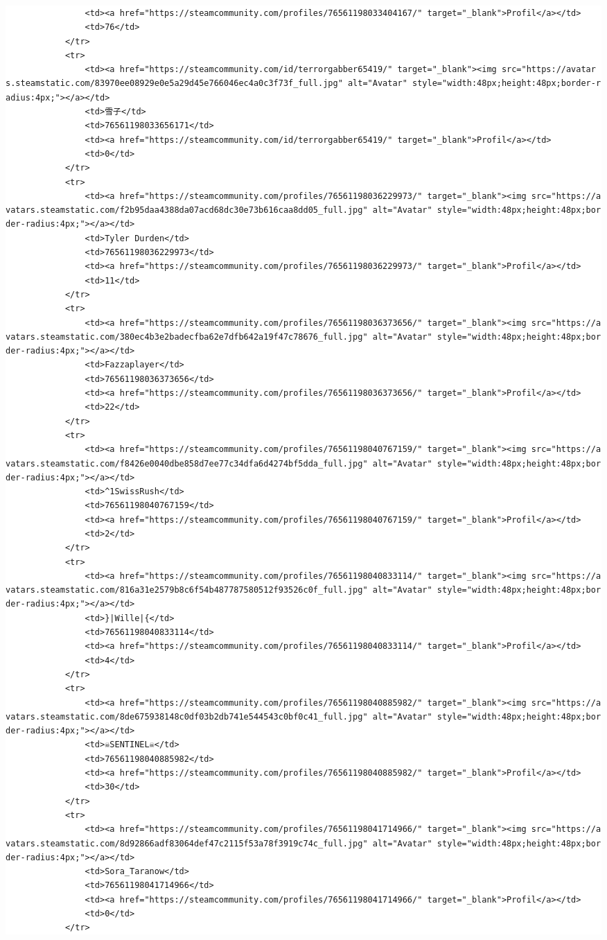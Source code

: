                     <td><a href="https://steamcommunity.com/profiles/76561198033404167/" target="_blank">Profil</a></td>
                    <td>76</td>
                </tr>
                <tr>
                    <td><a href="https://steamcommunity.com/id/terrorgabber65419/" target="_blank"><img src="https://avatars.steamstatic.com/83970ee08929e0e5a29d45e766046ec4a0c3f73f_full.jpg" alt="Avatar" style="width:48px;height:48px;border-radius:4px;"></a></td>
                    <td>雪子</td>
                    <td>76561198033656171</td>
                    <td><a href="https://steamcommunity.com/id/terrorgabber65419/" target="_blank">Profil</a></td>
                    <td>0</td>
                </tr>
                <tr>
                    <td><a href="https://steamcommunity.com/profiles/76561198036229973/" target="_blank"><img src="https://avatars.steamstatic.com/f2b95daa4388da07acd68dc30e73b616caa8dd05_full.jpg" alt="Avatar" style="width:48px;height:48px;border-radius:4px;"></a></td>
                    <td>Tyler Durden</td>
                    <td>76561198036229973</td>
                    <td><a href="https://steamcommunity.com/profiles/76561198036229973/" target="_blank">Profil</a></td>
                    <td>11</td>
                </tr>
                <tr>
                    <td><a href="https://steamcommunity.com/profiles/76561198036373656/" target="_blank"><img src="https://avatars.steamstatic.com/380ec4b3e2badecfba62e7dfb642a19f47c78676_full.jpg" alt="Avatar" style="width:48px;height:48px;border-radius:4px;"></a></td>
                    <td>Fazzaplayer</td>
                    <td>76561198036373656</td>
                    <td><a href="https://steamcommunity.com/profiles/76561198036373656/" target="_blank">Profil</a></td>
                    <td>22</td>
                </tr>
                <tr>
                    <td><a href="https://steamcommunity.com/profiles/76561198040767159/" target="_blank"><img src="https://avatars.steamstatic.com/f8426e0040dbe858d7ee77c34dfa6d4274bf5dda_full.jpg" alt="Avatar" style="width:48px;height:48px;border-radius:4px;"></a></td>
                    <td>^1SwissRush</td>
                    <td>76561198040767159</td>
                    <td><a href="https://steamcommunity.com/profiles/76561198040767159/" target="_blank">Profil</a></td>
                    <td>2</td>
                </tr>
                <tr>
                    <td><a href="https://steamcommunity.com/profiles/76561198040833114/" target="_blank"><img src="https://avatars.steamstatic.com/816a31e2579b8c6f54b487787580512f93526c0f_full.jpg" alt="Avatar" style="width:48px;height:48px;border-radius:4px;"></a></td>
                    <td>}|Wille|{</td>
                    <td>76561198040833114</td>
                    <td><a href="https://steamcommunity.com/profiles/76561198040833114/" target="_blank">Profil</a></td>
                    <td>4</td>
                </tr>
                <tr>
                    <td><a href="https://steamcommunity.com/profiles/76561198040885982/" target="_blank"><img src="https://avatars.steamstatic.com/8de675938148c0df03b2db741e544543c0bf0c41_full.jpg" alt="Avatar" style="width:48px;height:48px;border-radius:4px;"></a></td>
                    <td>☠SENTINEL☠</td>
                    <td>76561198040885982</td>
                    <td><a href="https://steamcommunity.com/profiles/76561198040885982/" target="_blank">Profil</a></td>
                    <td>30</td>
                </tr>
                <tr>
                    <td><a href="https://steamcommunity.com/profiles/76561198041714966/" target="_blank"><img src="https://avatars.steamstatic.com/8d92866adf83064def47c2115f53a78f3919c74c_full.jpg" alt="Avatar" style="width:48px;height:48px;border-radius:4px;"></a></td>
                    <td>Sora_Taranow</td>
                    <td>76561198041714966</td>
                    <td><a href="https://steamcommunity.com/profiles/76561198041714966/" target="_blank">Profil</a></td>
                    <td>0</td>
                </tr>
